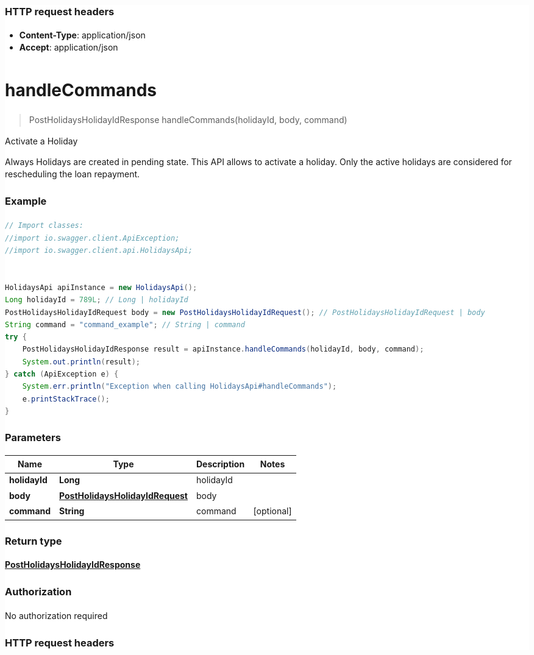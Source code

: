 ### HTTP request headers

 - **Content-Type**: application/json
 - **Accept**: application/json

<a name="handleCommands"></a>
# **handleCommands**
> PostHolidaysHolidayIdResponse handleCommands(holidayId, body, command)

Activate a Holiday

Always Holidays are created in pending state. This API allows to activate a holiday.  Only the active holidays are considered for rescheduling the loan repayment.

### Example
```java
// Import classes:
//import io.swagger.client.ApiException;
//import io.swagger.client.api.HolidaysApi;


HolidaysApi apiInstance = new HolidaysApi();
Long holidayId = 789L; // Long | holidayId
PostHolidaysHolidayIdRequest body = new PostHolidaysHolidayIdRequest(); // PostHolidaysHolidayIdRequest | body
String command = "command_example"; // String | command
try {
    PostHolidaysHolidayIdResponse result = apiInstance.handleCommands(holidayId, body, command);
    System.out.println(result);
} catch (ApiException e) {
    System.err.println("Exception when calling HolidaysApi#handleCommands");
    e.printStackTrace();
}
```

### Parameters

Name | Type | Description  | Notes
------------- | ------------- | ------------- | -------------
 **holidayId** | **Long**| holidayId |
 **body** | [**PostHolidaysHolidayIdRequest**](PostHolidaysHolidayIdRequest.md)| body |
 **command** | **String**| command | [optional]

### Return type

[**PostHolidaysHolidayIdResponse**](PostHolidaysHolidayIdResponse.md)

### Authorization

No authorization required

### HTTP request headers
